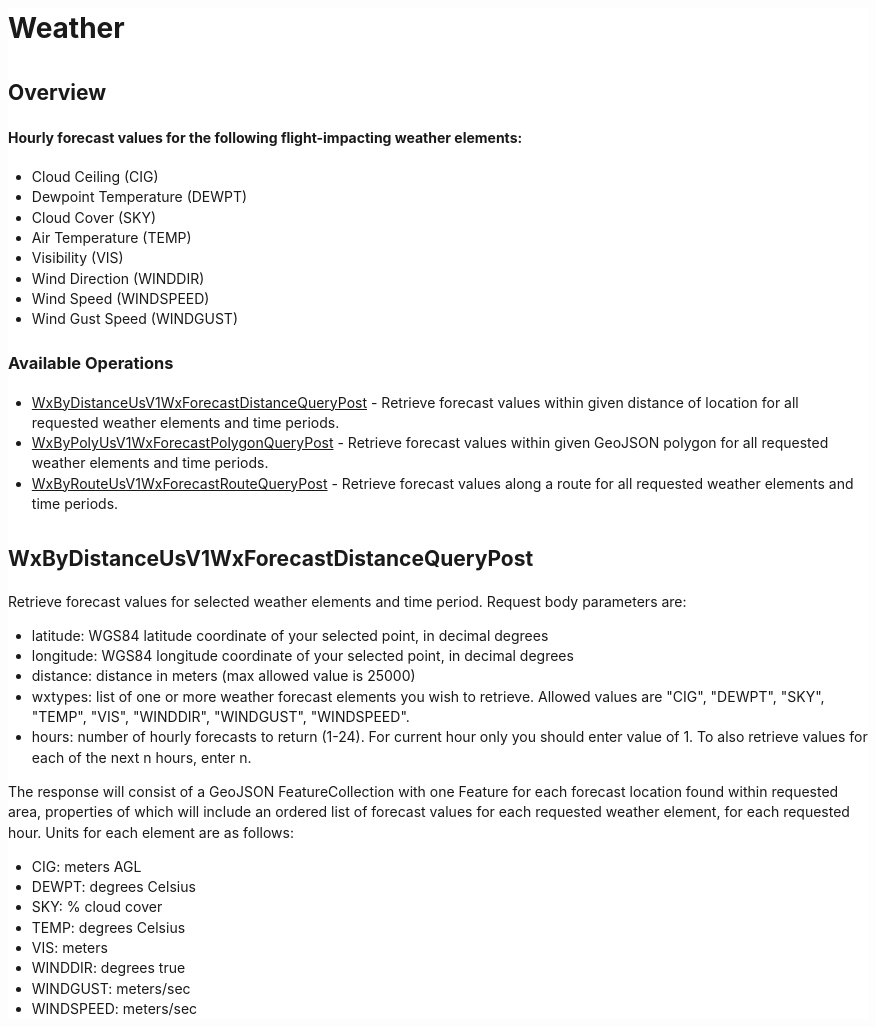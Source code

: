 # Weather

## Overview

#### Hourly forecast values for the following flight-impacting weather elements:
* Cloud Ceiling (CIG)
* Dewpoint Temperature (DEWPT)
* Cloud Cover (SKY)
* Air Temperature (TEMP)
* Visibility (VIS)
* Wind Direction (WINDDIR)
* Wind Speed (WINDSPEED)
* Wind Gust Speed (WINDGUST)

### Available Operations

* [WxByDistanceUsV1WxForecastDistanceQueryPost](#wxbydistanceusv1wxforecastdistancequerypost) - Retrieve forecast values within given distance of location for all requested weather elements and time periods.
* [WxByPolyUsV1WxForecastPolygonQueryPost](#wxbypolyusv1wxforecastpolygonquerypost) - Retrieve forecast values within given GeoJSON polygon for all requested weather elements and time periods.
* [WxByRouteUsV1WxForecastRouteQueryPost](#wxbyrouteusv1wxforecastroutequerypost) - Retrieve forecast values along a route for all requested weather elements and time periods.

## WxByDistanceUsV1WxForecastDistanceQueryPost

Retrieve forecast values for selected weather elements and time period. Request body parameters are:
* latitude:  WGS84 latitude coordinate of your selected point, in decimal degrees
* longitude:  WGS84 longitude coordinate of your selected point, in decimal degrees
* distance:  distance in meters (max allowed value is 25000)
* wxtypes:  list of one or more weather forecast elements you wish to retrieve. Allowed values are "CIG", "DEWPT", "SKY", "TEMP", "VIS", "WINDDIR", "WINDGUST", "WINDSPEED".
* hours:  number of hourly forecasts to return (1-24). For current hour only you should enter value of 1. To also retrieve values for each of the next n hours, enter n.


The response will consist of a GeoJSON FeatureCollection with one Feature for each forecast location found within requested area,
properties of which will include an ordered list of forecast values for each requested weather element, for each requested hour. Units for each element are as follows:
* CIG: meters AGL
* DEWPT: degrees Celsius
* SKY: % cloud cover
* TEMP: degrees Celsius
* VIS: meters
* WINDDIR: degrees true
* WINDGUST: meters/sec
* WINDSPEED: meters/sec
